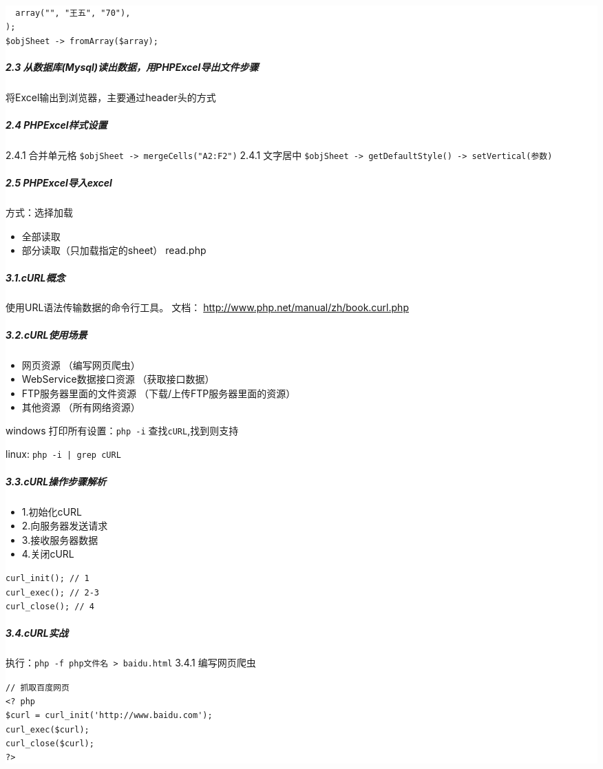 ```
  array("", "王五", "70"),
);
$objSheet -> fromArray($array);
```

##### <a id="PHPExcel_browser"> </a> 2.3 从数据库(Mysql)读出数据，用PHPExcel导出文件步骤
将Excel输出到浏览器，主要通过header头的方式
 
##### <a id="PHPExcel_styles"> </a> 2.4 PHPExcel样式设置
2.4.1 合并单元格 `$objSheet -> mergeCells("A2:F2")`
2.4.1 文字居中   `$objSheet -> getDefaultStyle() -> setVertical(参数)`

##### <a id="PHPExcel_import"> </a> 2.5 PHPExcel导入excel
方式：选择加载
- 全部读取
- 部分读取（只加载指定的sheet）
read.php

##### <a id="cURL_introduce"></a> 3.1.cURL概念
使用URL语法传输数据的命令行工具。
文档： http://www.php.net/manual/zh/book.curl.php

##### <a id="cURL_usage_scenarios"></a> 3.2.cURL使用场景
  - 网页资源 （编写网页爬虫）
  - WebService数据接口资源 （获取接口数据）
  - FTP服务器里面的文件资源 （下载/上传FTP服务器里面的资源）
  - 其他资源 （所有网络资源）

windows 打印所有设置：`php -i`
查找`cURL`,找到则支持

linux: `php -i | grep cURL`

##### <a id="cURL_steps"> </a> 3.3.cURL操作步骤解析
  - 1.初始化cURL
  - 2.向服务器发送请求
  - 3.接收服务器数据
  - 4.关闭cURL
  
  ```
  curl_init(); // 1
  curl_exec(); // 2-3
  curl_close(); // 4
  
  ```
  
##### <a id="cURL_practical_application"></a> 3.4.cURL实战
  执行：`php -f php文件名 > baidu.html`
  3.4.1 编写网页爬虫
  
  ```
  // 抓取百度网页
  <? php
  $curl = curl_init('http://www.baidu.com');
  curl_exec($curl);
  curl_close($curl);
  ?>
  ```
  
